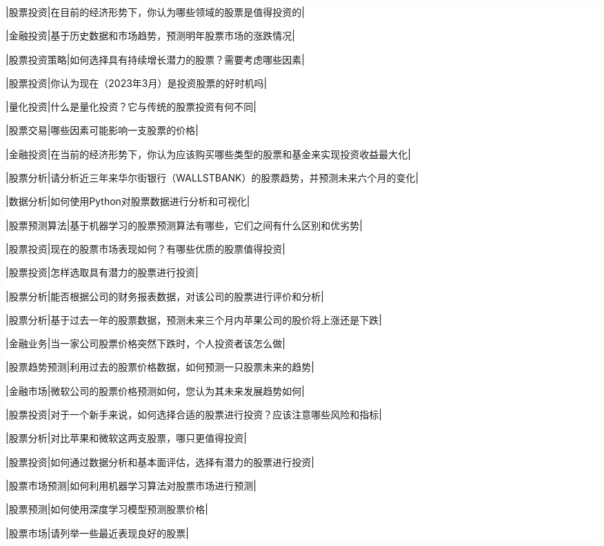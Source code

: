 |股票投资|在目前的经济形势下，你认为哪些领域的股票是值得投资的|

|金融投资|基于历史数据和市场趋势，预测明年股票市场的涨跌情况|

|股票投资策略|如何选择具有持续增长潜力的股票？需要考虑哪些因素|

|股票投资|你认为现在（2023年3月）是投资股票的好时机吗|

|量化投资|什么是量化投资？它与传统的股票投资有何不同|

|股票交易|哪些因素可能影响一支股票的价格|

|金融投资|在当前的经济形势下，你认为应该购买哪些类型的股票和基金来实现投资收益最大化|

|股票分析|请分析近三年来华尔街银行（WALLSTBANK）的股票趋势，并预测未来六个月的变化|

|数据分析|如何使用Python对股票数据进行分析和可视化|

|股票预测算法|基于机器学习的股票预测算法有哪些，它们之间有什么区别和优劣势|

|股票投资|现在的股票市场表现如何？有哪些优质的股票值得投资|

|股票投资|怎样选取具有潜力的股票进行投资|

|股票分析|能否根据公司的财务报表数据，对该公司的股票进行评价和分析|

|股票分析|基于过去一年的股票数据，预测未来三个月内苹果公司的股价将上涨还是下跌|

|金融业务|当一家公司股票价格突然下跌时，个人投资者该怎么做|

|股票趋势预测|利用过去的股票价格数据，如何预测一只股票未来的趋势|

|金融市场|微软公司的股票价格预测如何，您认为其未来发展趋势如何|

|股票投资|对于一个新手来说，如何选择合适的股票进行投资？应该注意哪些风险和指标|

|股票分析|对比苹果和微软这两支股票，哪只更值得投资|

|股票投资|如何通过数据分析和基本面评估，选择有潜力的股票进行投资|

|股票市场预测|如何利用机器学习算法对股票市场进行预测|

|股票预测|如何使用深度学习模型预测股票价格|

|股票市场|请列举一些最近表现良好的股票|
